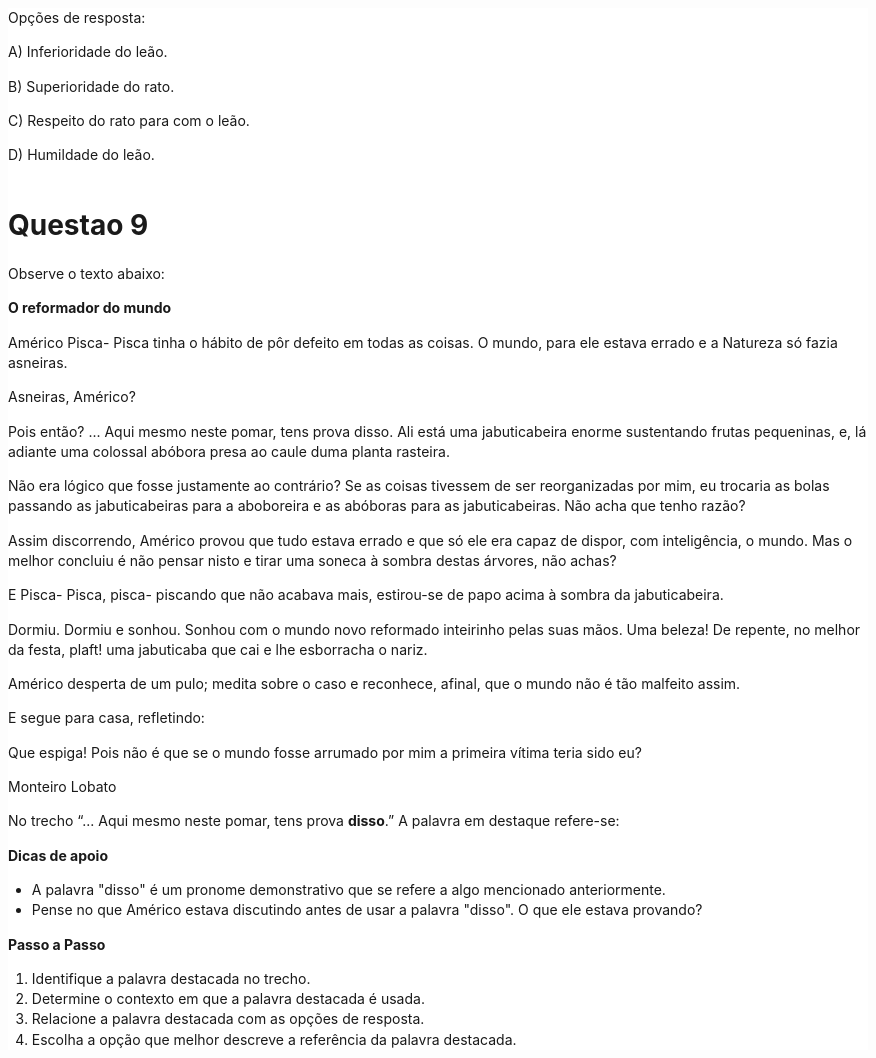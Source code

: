 Opções de resposta:

A) Inferioridade do leão.

B) Superioridade do rato.

C) Respeito do rato para com o leão.

D) Humildade do leão.



# Questao 9

Observe o texto abaixo:

**O reformador do mundo**

Américo Pisca- Pisca tinha o hábito de pôr defeito em todas as coisas. O mundo, para ele estava errado e a Natureza só fazia asneiras.

Asneiras, Américo?

Pois então? ... Aqui mesmo neste pomar, tens prova disso. Ali está uma jabuticabeira enorme sustentando frutas pequeninas, e, lá adiante uma colossal abóbora presa ao caule duma planta rasteira.

Não era lógico que fosse justamente ao contrário? Se as coisas tivessem de ser reorganizadas por mim, eu trocaria as bolas passando as jabuticabeiras para a aboboreira e as abóboras para as jabuticabeiras. Não acha que tenho razão?

Assim discorrendo, Américo provou que tudo estava errado e que só ele era capaz de dispor, com inteligência, o mundo. Mas o melhor concluiu é não pensar nisto e tirar uma soneca à sombra destas árvores, não achas?

E Pisca- Pisca, pisca- piscando que não acabava mais, estirou-se de papo acima à sombra da jabuticabeira.

Dormiu. Dormiu e sonhou. Sonhou com o mundo novo reformado inteirinho pelas suas mãos. Uma beleza! De repente, no melhor da festa, plaft! uma jabuticaba que cai e lhe esborracha o nariz.

Américo desperta de um pulo; medita sobre o caso e reconhece, afinal, que o mundo não é tão malfeito assim.

E segue para casa, refletindo:

Que espiga! Pois não é que se o mundo fosse arrumado por mim a primeira vítima teria sido eu?

Monteiro Lobato

No trecho “... Aqui mesmo neste pomar, tens prova **disso**.” A palavra em destaque refere-se:

**Dicas de apoio**
- A palavra "disso" é um pronome demonstrativo que se refere a algo mencionado anteriormente.
- Pense no que Américo estava discutindo antes de usar a palavra "disso". O que ele estava provando?

**Passo a Passo**
1. Identifique a palavra destacada no trecho.
2. Determine o contexto em que a palavra destacada é usada.
3. Relacione a palavra destacada com as opções de resposta.
4. Escolha a opção que melhor descreve a referência da palavra destacada.
